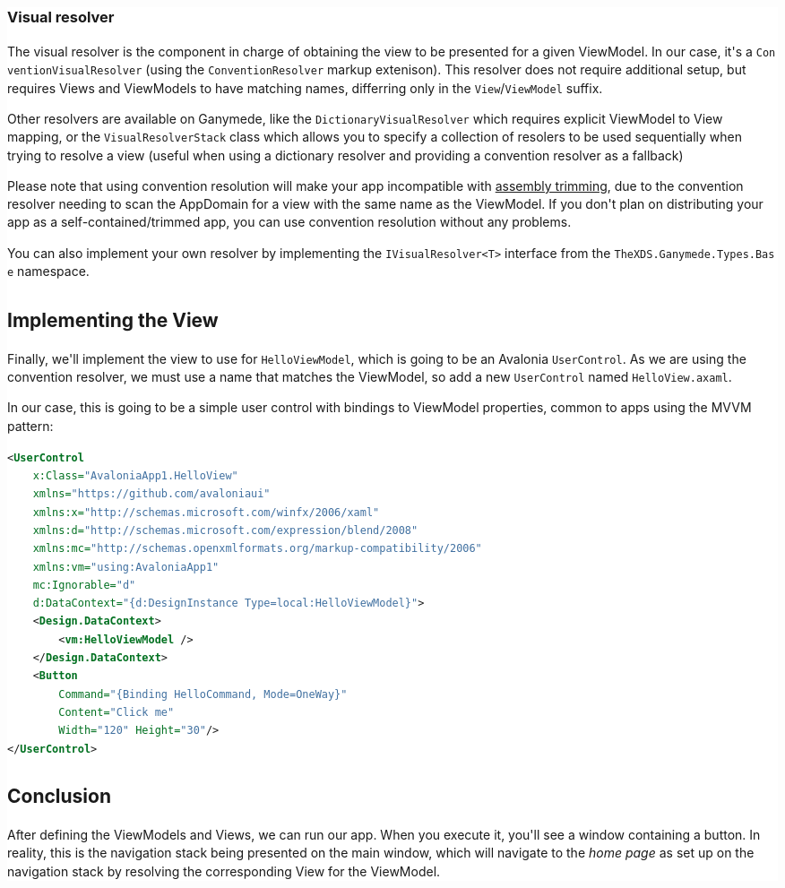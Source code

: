 ### Visual resolver
The visual resolver is the component in charge of obtaining the view to be presented for a given ViewModel. In our case, it's a `ConventionVisualResolver` (using the `ConventionResolver` markup extenison). This resolver does not require additional setup, but requires Views and ViewModels to have matching names, differring only in the `View`/`ViewModel` suffix.

Other resolvers are available on Ganymede, like the `DictionaryVisualResolver` which requires explicit ViewModel to View mapping, or the `VisualResolverStack` class which allows you to specify a collection of resolers to be used sequentially when trying to resolve a view (useful when using a dictionary resolver and providing a convention resolver as a fallback)

Please note that using convention resolution will make your app incompatible with [assembly trimming](https://learn.microsoft.com/en-us/dotnet/core/deploying/trimming/trim-self-contained), due to the convention resolver needing to scan the AppDomain for a view with the same name as the ViewModel. If you don't plan on distributing your app as a self-contained/trimmed app, you can use convention resolution without any problems.

You can also implement your own resolver by implementing the `IVisualResolver<T>` interface from the `TheXDS.Ganymede.Types.Base` namespace.

## Implementing the View
Finally, we'll implement the view to use for `HelloViewModel`, which is going to be an Avalonia `UserControl`. As we are using the convention resolver, we must use a name that matches the ViewModel, so add a new `UserControl` named `HelloView.axaml`.

In our case, this is going to be a simple user control with bindings to ViewModel properties, common to apps using the MVVM pattern:

```xml
<UserControl
    x:Class="AvaloniaApp1.HelloView"
	xmlns="https://github.com/avaloniaui"
    xmlns:x="http://schemas.microsoft.com/winfx/2006/xaml"
    xmlns:d="http://schemas.microsoft.com/expression/blend/2008"
    xmlns:mc="http://schemas.openxmlformats.org/markup-compatibility/2006"
    xmlns:vm="using:AvaloniaApp1"
    mc:Ignorable="d"
    d:DataContext="{d:DesignInstance Type=local:HelloViewModel}">
    <Design.DataContext>
		<vm:HelloViewModel />
	</Design.DataContext>
    <Button
        Command="{Binding HelloCommand, Mode=OneWay}"
        Content="Click me"
        Width="120" Height="30"/>
</UserControl>
```

## Conclusion
After defining the ViewModels and Views, we can run our app. When you execute it, you'll see a window containing a button. In reality, this is the navigation stack being presented on the main window, which will navigate to the *home page* as set up on the navigation stack by resolving the corresponding View for the ViewModel.
